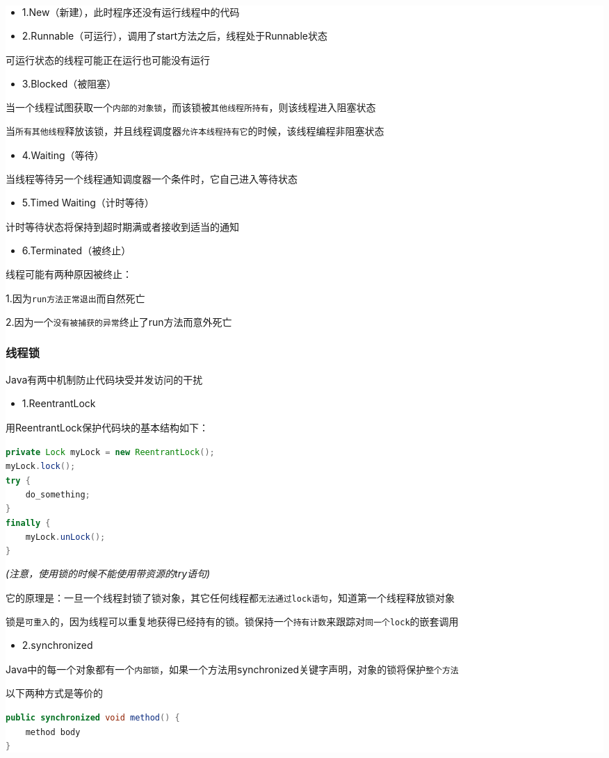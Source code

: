 - 1.New（新建），此时程序还没有运行线程中的代码

- 2.Runnable（可运行），调用了start方法之后，线程处于Runnable状态

可运行状态的线程可能正在运行也可能没有运行

- 3.Blocked（被阻塞）

当一个线程试图获取一个`内部的对象锁`，而该锁被`其他线程所持有`，则该线程进入阻塞状态

当`所有其他线程`释放该锁，并且线程调度器`允许本线程持有它`的时候，该线程编程非阻塞状态

- 4.Waiting（等待）

当线程等待另一个线程通知调度器一个条件时，它自己进入等待状态

- 5.Timed Waiting（计时等待）

计时等待状态将保持到超时期满或者接收到适当的通知

- 6.Terminated（被终止）

线程可能有两种原因被终止：

1.因为`run方法正常退出`而自然死亡

2.因为一个`没有被捕获的异常`终止了run方法而意外死亡


### 线程锁

Java有两中机制防止代码块受并发访问的干扰

- 1.ReentrantLock

用ReentrantLock保护代码块的基本结构如下：

```java
private Lock myLock = new ReentrantLock();
myLock.lock();
try {
    do_something;
}
finally {
    myLock.unLock();
}
```

*(注意，使用锁的时候不能使用带资源的try语句)*

它的原理是：一旦一个线程封锁了锁对象，其它任何线程都`无法通过lock语句`，知道第一个线程释放锁对象

锁是`可重入`的，因为线程可以重复地获得已经持有的锁。锁保持一个`持有计数`来跟踪对`同一个lock`的嵌套调用

- 2.synchronized

Java中的每一个对象都有一个`内部锁`，如果一个方法用synchronized关键字声明，对象的锁将保护`整个方法`

以下两种方式是等价的

```java
public synchronized void method() {
    method body
}
```
